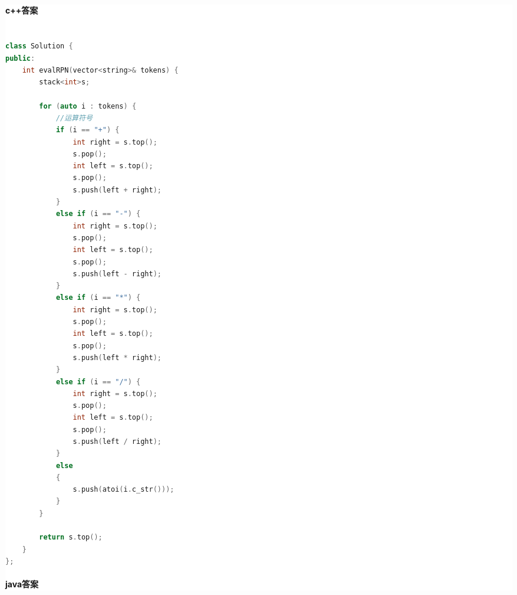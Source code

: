 #### c++答案

```c++

class Solution {
public:
    int evalRPN(vector<string>& tokens) {
        stack<int>s;

		for (auto i : tokens) {
			//运算符号
			if (i == "+") {
				int right = s.top();
				s.pop();
				int left = s.top();
				s.pop();
				s.push(left + right);
			}
			else if (i == "-") {
				int right = s.top();
				s.pop();
				int left = s.top();
				s.pop();
				s.push(left - right);
			}
			else if (i == "*") {
				int right = s.top();
				s.pop();
				int left = s.top();
				s.pop();
				s.push(left * right);
			}
			else if (i == "/") {
				int right = s.top();
				s.pop();
				int left = s.top();
				s.pop();
				s.push(left / right);
			}
			else
			{
				s.push(atoi(i.c_str()));
			}
		}

		return s.top();
    }
};

```

#### java答案

